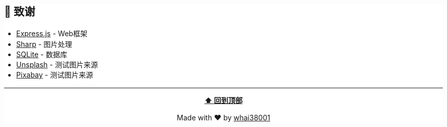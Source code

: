 ## 🙏 致谢

- [Express.js](https://expressjs.com/) - Web框架
- [Sharp](https://sharp.pixelplumbing.com/) - 图片处理
- [SQLite](https://www.sqlite.org/) - 数据库
- [Unsplash](https://unsplash.com/) - 测试图片来源
- [Pixabay](https://pixabay.com/) - 测试图片来源

---

<div align="center">

**[⬆ 回到顶部](#-random-image-api)**

Made with ❤️ by [whai38001](https://github.com/whai38001)

</div>